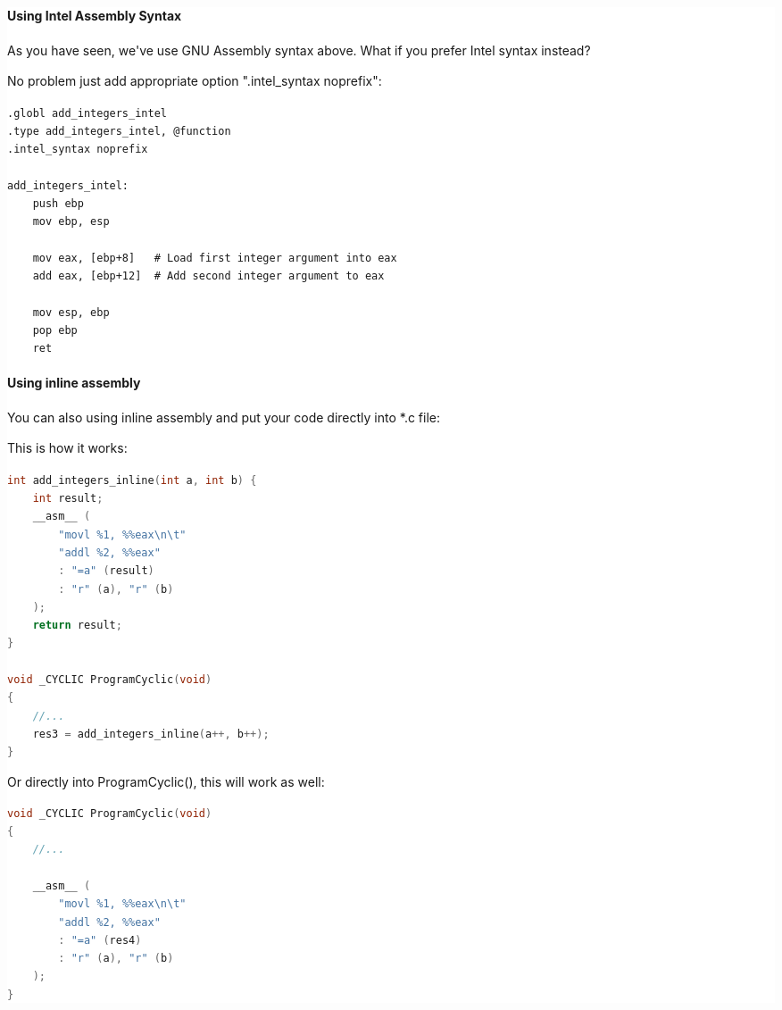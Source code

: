 #### Using Intel Assembly Syntax

As you have seen, we've use GNU Assembly syntax above. What if you prefer Intel syntax instead?

No problem just add appropriate option ".intel_syntax noprefix":

```assembly
.globl add_integers_intel
.type add_integers_intel, @function
.intel_syntax noprefix

add_integers_intel:
    push ebp
    mov ebp, esp
    
    mov eax, [ebp+8]   # Load first integer argument into eax
    add eax, [ebp+12]  # Add second integer argument to eax
    
    mov esp, ebp
    pop ebp
    ret
```

#### Using inline assembly

You can also using inline assembly and put your code directly into *.c file:

This is how it works:

```c
int add_integers_inline(int a, int b) {
	int result;
	__asm__ (
		"movl %1, %%eax\n\t"
		"addl %2, %%eax"
		: "=a" (result)
		: "r" (a), "r" (b)
	);
	return result;
}

void _CYCLIC ProgramCyclic(void)
{
	//...
	res3 = add_integers_inline(a++, b++);
}
```

Or directly into ProgramCyclic(), this will work as well:

```c
void _CYCLIC ProgramCyclic(void)
{
	//...
	
	__asm__ (
		"movl %1, %%eax\n\t"
		"addl %2, %%eax"
		: "=a" (res4)
		: "r" (a), "r" (b)
	);
}
```
